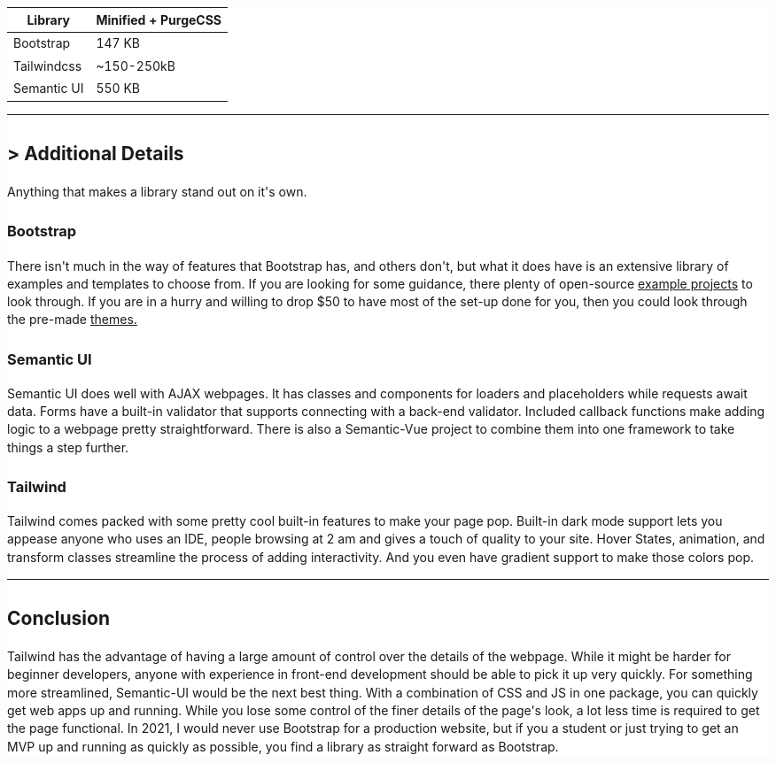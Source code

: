 |Library|Minified + PurgeCSS|
|-------|-------------------|
|Bootstrap|147 KB|
|Tailwindcss|~150-250kB|
|Semantic UI|550 KB|

---
## > Additional Details
Anything that makes a library stand out on it's own.

### Bootstrap
There isn't much in the way of features that Bootstrap has, and others don't, but what it does have is an extensive library of
examples and templates to choose from. If you are looking for some guidance, there plenty of open-source 
<a href="https://getbootstrap.com/docs/5.0/examples/">example projects</a> to look through. If you are in a hurry and
willing to drop $50 to have most of the set-up done for you, then you could look through the pre-made
<a href="https://themes.getbootstrap.com">themes.</a>

### Semantic UI
Semantic UI does well with AJAX webpages. It has classes and components for loaders and placeholders while requests
await data. Forms have a built-in validator that supports connecting with a back-end validator. Included callback
functions make adding logic to a webpage pretty straightforward. There is also a Semantic-Vue project to combine them
into one framework to take things a step further.

### Tailwind
Tailwind comes packed with some pretty cool built-in features to make your page pop. Built-in dark mode support lets
you appease anyone who uses an IDE, people browsing at 2 am and gives a touch of quality to your site. Hover States,
animation, and transform classes streamline the process of adding interactivity. And you even have gradient support to
make those colors pop.


---
## Conclusion
Tailwind has the advantage of having a large amount of control over the details of the webpage. While it might be harder
for beginner developers, anyone with experience in front-end development should be able to pick it up very quickly.
For something more streamlined, Semantic-UI would be the next best thing. With a combination of CSS and JS in one package,
you can quickly get web apps up and running. While you lose some control of the finer details of the page's look,
a lot less time is required to get the page functional. In 2021, I would never use Bootstrap for a production website,
but if you a student or just trying to get an MVP up and running as quickly as possible, you find a library as straight
forward as Bootstrap.
